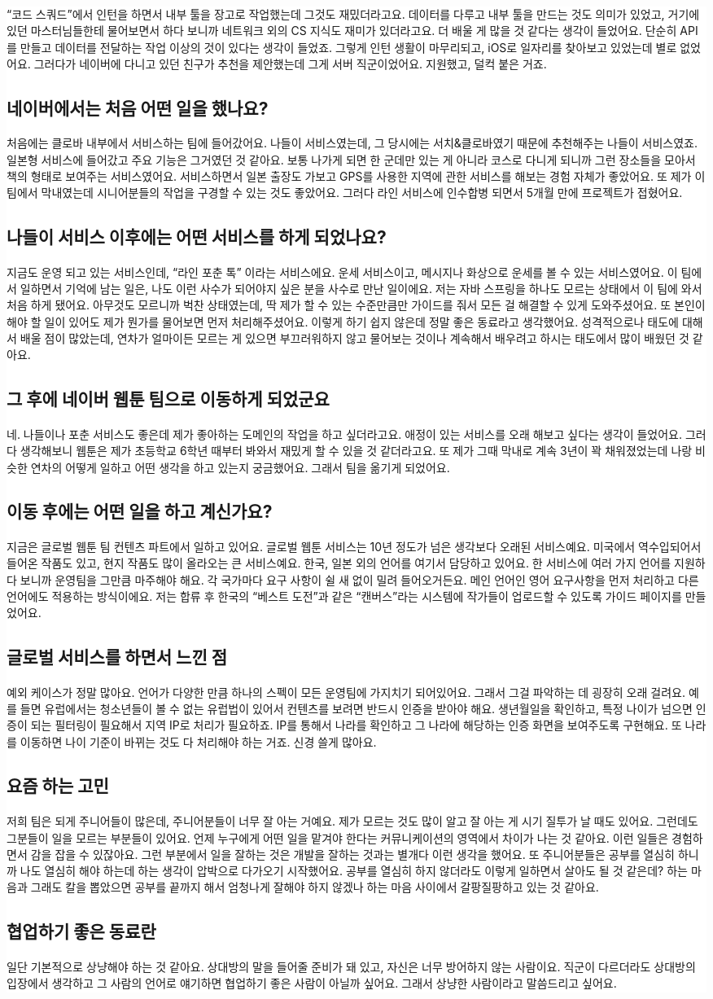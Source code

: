 “코드 스쿼드”에서 인턴을 하면서 내부 툴을 장고로 작업했는데 그것도 재밌더라고요. 데이터를 다루고 내부 툴을 만드는 것도 의미가 있었고, 거기에 있던 마스터님들한테 물어보면서 하다 보니까 네트워크 외의 CS 지식도 재미가 있더라고요. 더 배울 게 많을 것 같다는 생각이 들었어요. 단순히 API를 만들고 데이터를 전달하는 작업 이상의 것이 있다는 생각이 들었죠. 그렇게 인턴 생활이 마무리되고, iOS로 일자리를 찾아보고 있었는데 별로 없었어요. 그러다가 네이버에 다니고 있던 친구가 추천을 제안했는데 그게 서버 직군이었어요. 지원했고, 덜컥 붙은 거죠.

## 네이버에서는 처음 어떤 일을 했나요?

처음에는 클로바 내부에서 서비스하는 팀에 들어갔어요. 나들이 서비스였는데, 그 당시에는 서치&클로바였기 때문에 추천해주는 나들이 서비스였죠. 일본형 서비스에 들어갔고 주요 기능은 그거였던 것 같아요. 보통 나가게 되면 한 군데만 있는 게 아니라 코스로 다니게 되니까 그런 장소들을 모아서 책의 형태로 보여주는 서비스였어요. 서비스하면서 일본 출장도 가보고 GPS를 사용한 지역에 관한 서비스를 해보는 경험 자체가 좋았어요. 또 제가 이 팀에서 막내였는데 시니어분들의 작업을 구경할 수 있는 것도 좋았어요. 그러다 라인 서비스에 인수합병 되면서 5개월 만에 프로젝트가 접혔어요.

## 나들이 서비스 이후에는 어떤 서비스를 하게 되었나요?

지금도 운영 되고 있는 서비스인데, “라인 포춘 톡” 이라는 서비스에요. 운세 서비스이고, 메시지나 화상으로 운세를 볼 수 있는 서비스였어요. 이 팀에서 일하면서 기억에 남는 일은, 나도 이런 사수가 되어야지 싶은 분을 사수로 만난 일이에요. 저는 자바 스프링을 하나도 모르는 상태에서 이 팀에 와서 처음 하게 됐어요. 아무것도 모르니까 벅찬 상태였는데, 딱 제가 할 수 있는 수준만큼만 가이드를 줘서 모든 걸 해결할 수 있게 도와주셨어요. 또 본인이 해야 할 일이 있어도 제가 뭔가를 물어보면 먼저 처리해주셨어요. 이렇게 하기 쉽지 않은데 정말 좋은 동료라고 생각했어요. 성격적으로나 태도에 대해서 배울 점이 많았는데, 연차가 얼마이든 모르는 게 있으면 부끄러워하지 않고 물어보는 것이나 계속해서 배우려고 하시는 태도에서 많이 배웠던 것 같아요.

## 그 후에 네이버 웹툰 팀으로 이동하게 되었군요

네. 나들이나 포춘 서비스도 좋은데 제가 좋아하는 도메인의 작업을 하고 싶더라고요. 애정이 있는 서비스를 오래 해보고 싶다는 생각이 들었어요. 그러다 생각해보니 웹툰은 제가 초등학교 6학년 때부터 봐와서 재밌게 할 수 있을 것 같더라고요. 또 제가 그때 막내로 계속 3년이 꽉 채워졌었는데 나랑 비슷한 연차의 어떻게 일하고 어떤 생각을 하고 있는지 궁금했어요. 그래서 팀을 옮기게 되었어요.

## 이동 후에는 어떤 일을 하고 계신가요?

지금은 글로벌 웹툰 팀 컨텐츠 파트에서 일하고 있어요. 글로벌 웹툰 서비스는 10년 정도가 넘은 생각보다 오래된 서비스예요. 미국에서 역수입되어서 들어온 작품도 있고, 현지 작품도 많이 올라오는 큰 서비스예요. 한국, 일본 외의 언어를 여기서 담당하고 있어요. 한 서비스에 여러 가지 언어를 지원하다 보니까 운영팀을 그만큼 마주해야 해요. 각 국가마다 요구 사항이 쉴 새 없이 밀려 들어오거든요. 메인 언어인 영어 요구사항을 먼저 처리하고 다른 언어에도 적용하는 방식이에요. 저는 합류 후 한국의 “베스트 도전”과 같은 “캔버스”라는 시스템에 작가들이 업로드할 수 있도록 가이드 페이지를 만들었어요.

## 글로벌 서비스를 하면서 느낀 점

예외 케이스가 정말 많아요. 언어가 다양한 만큼 하나의 스펙이 모든 운영팀에 가지치기 되어있어요. 그래서 그걸 파악하는 데 굉장히 오래 걸려요. 예를 들면 유럽에서는 청소년들이 볼 수 없는 유럽법이 있어서 컨텐츠를 보려면 반드시 인증을 받아야 해요. 생년월일을 확인하고, 특정 나이가 넘으면 인증이 되는 필터링이 필요해서 지역 IP로 처리가 필요하죠. IP를 통해서 나라를 확인하고 그 나라에 해당하는 인증 화면을 보여주도록 구현해요. 또 나라를 이동하면 나이 기준이 바뀌는 것도 다 처리해야 하는 거죠. 신경 쓸게 많아요.

## 요즘 하는 고민

저희 팀은 되게 주니어들이 많은데, 주니어분들이 너무 잘 아는 거예요. 제가 모르는 것도 많이 알고 잘 아는 게 시기 질투가 날 때도 있어요. 그런데도 그분들이 일을 모르는 부분들이 있어요. 언제 누구에게 어떤 일을 맡겨야 한다는 커뮤니케이션의 영역에서 차이가 나는 것 같아요. 이런 일들은 경험하면서 감을 잡을 수 있잖아요. 그런 부분에서 일을 잘하는 것은 개발을 잘하는 것과는 별개다 이런 생각을 했어요. 또 주니어분들은 공부를 열심히 하니까 나도 열심히 해야 하는데 하는 생각이 압박으로 다가오기 시작했어요. 공부를 열심히 하지 않더라도 이렇게 일하면서 살아도 될 것 같은데? 하는 마음과 그래도 칼을 뽑았으면 공부를 끝까지 해서 엄청나게 잘해야 하지 않겠나 하는 마음 사이에서 갈팡질팡하고 있는 것 같아요.

## 협업하기 좋은 동료란

일단 기본적으로 상냥해야 하는 것 같아요. 상대방의 말을 들어줄 준비가 돼 있고, 자신은 너무 방어하지 않는 사람이요. 직군이 다르더라도 상대방의 입장에서 생각하고 그 사람의 언어로 얘기하면 협업하기 좋은 사람이 아닐까 싶어요. 그래서 상냥한 사람이라고 말씀드리고 싶어요.
